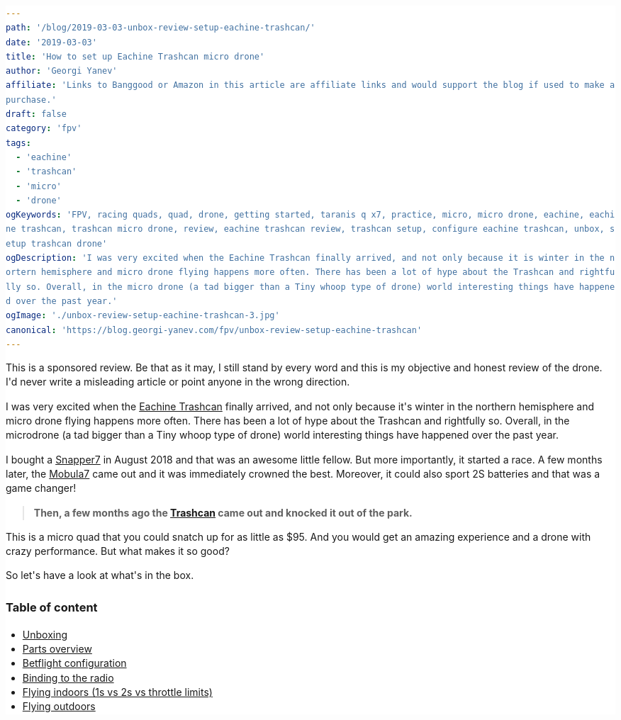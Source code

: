 ```yaml
---
path: '/blog/2019-03-03-unbox-review-setup-eachine-trashcan/'
date: '2019-03-03'
title: 'How to set up Eachine Trashcan micro drone'
author: 'Georgi Yanev'
affiliate: 'Links to Banggood or Amazon in this article are affiliate links and would support the blog if used to make a purchase.'
draft: false
category: 'fpv'
tags:
  - 'eachine'
  - 'trashcan'
  - 'micro'
  - 'drone'
ogKeywords: 'FPV, racing quads, quad, drone, getting started, taranis q x7, practice, micro, micro drone, eachine, eachine trashcan, trashcan micro drone, review, eachine trashcan review, trashcan setup, configure eachine trashcan, unbox, setup trashcan drone'
ogDescription: 'I was very excited when the Eachine Trashcan finally arrived, and not only because it is winter in the nortern hemisphere and micro drone flying happens more often. There has been a lot of hype about the Trashcan and rightfully so. Overall, in the micro drone (a tad bigger than a Tiny whoop type of drone) world interesting things have happened over the past year.'
ogImage: './unbox-review-setup-eachine-trashcan-3.jpg'
canonical: 'https://blog.georgi-yanev.com/fpv/unbox-review-setup-eachine-trashcan'
---
```


<div class="article-update-notification">
This is a sponsored review. Be that as it may, I still stand by every word and this is my objective and honest review of the drone. I'd never write a misleading article or point anyone in the wrong direction.
</div>

I was very excited when the [Eachine Trashcan][1] finally arrived, and not only because it's winter in the northern hemisphere and micro drone flying happens more often. There has been a lot of hype about the Trashcan and rightfully so. Overall, in the microdrone (a tad bigger than a Tiny whoop type of drone) world interesting things have happened over the past year.

I bought a [Snapper7][2] in August 2018 and that was an awesome little fellow. But more importantly, it started a race. A few months later, the [Mobula7][3] came out and it was immediately crowned the best. Moreover, it could also sport 2S batteries and that was a game changer!

> **Then, a few months ago the [Trashcan][1] came out and knocked it out of the park.**

This is a micro quad that you could snatch up for as little as \$95. And you would get an amazing experience and a drone with crazy performance. But what makes it so good?

So let's have a look at what's in the box.

### Table of content

- [Unboxing](#unboxing)
- [Parts overview](#parts-overview)
- [Betflight configuration](#betaflight-configuration)
- [Binding to the radio](#binding)
- [Flying indoors (1s vs 2s vs throttle limits)](#flying-indoors)
- [Flying outdoors](#flying-outdoors)


[0]: Linkslist
[1]: https://bit.ly/eachine-trashcan
[2]: https://bit.ly/snapper-7
[3]: https://bit.ly/mobula7
[4]: https://bit.ly/taranis-qx7
[5]: /blog/fpv/flash-xm-plus-and-setup-rssi
[6]: https://bit.ly/1s-board
[7]: https://bit.ly/micro-drone-batteries